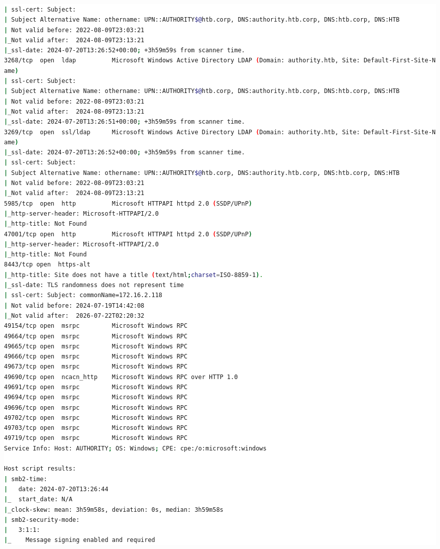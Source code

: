 ```bash
| ssl-cert: Subject: 
| Subject Alternative Name: othername: UPN::AUTHORITY$@htb.corp, DNS:authority.htb.corp, DNS:htb.corp, DNS:HTB
| Not valid before: 2022-08-09T23:03:21
|_Not valid after:  2024-08-09T23:13:21
|_ssl-date: 2024-07-20T13:26:52+00:00; +3h59m59s from scanner time.
3268/tcp  open  ldap          Microsoft Windows Active Directory LDAP (Domain: authority.htb, Site: Default-First-Site-Name)
| ssl-cert: Subject: 
| Subject Alternative Name: othername: UPN::AUTHORITY$@htb.corp, DNS:authority.htb.corp, DNS:htb.corp, DNS:HTB
| Not valid before: 2022-08-09T23:03:21
|_Not valid after:  2024-08-09T23:13:21
|_ssl-date: 2024-07-20T13:26:51+00:00; +3h59m59s from scanner time.
3269/tcp  open  ssl/ldap      Microsoft Windows Active Directory LDAP (Domain: authority.htb, Site: Default-First-Site-Name)
|_ssl-date: 2024-07-20T13:26:52+00:00; +3h59m59s from scanner time.
| ssl-cert: Subject: 
| Subject Alternative Name: othername: UPN::AUTHORITY$@htb.corp, DNS:authority.htb.corp, DNS:htb.corp, DNS:HTB
| Not valid before: 2022-08-09T23:03:21
|_Not valid after:  2024-08-09T23:13:21
5985/tcp  open  http          Microsoft HTTPAPI httpd 2.0 (SSDP/UPnP)
|_http-server-header: Microsoft-HTTPAPI/2.0
|_http-title: Not Found
47001/tcp open  http          Microsoft HTTPAPI httpd 2.0 (SSDP/UPnP)
|_http-server-header: Microsoft-HTTPAPI/2.0
|_http-title: Not Found
8443/tcp open  https-alt
|_http-title: Site does not have a title (text/html;charset=ISO-8859-1).
|_ssl-date: TLS randomness does not represent time
| ssl-cert: Subject: commonName=172.16.2.118
| Not valid before: 2024-07-19T14:42:08
|_Not valid after:  2026-07-22T02:20:32
49154/tcp open  msrpc         Microsoft Windows RPC
49664/tcp open  msrpc         Microsoft Windows RPC
49665/tcp open  msrpc         Microsoft Windows RPC
49666/tcp open  msrpc         Microsoft Windows RPC
49673/tcp open  msrpc         Microsoft Windows RPC
49690/tcp open  ncacn_http    Microsoft Windows RPC over HTTP 1.0
49691/tcp open  msrpc         Microsoft Windows RPC
49694/tcp open  msrpc         Microsoft Windows RPC
49696/tcp open  msrpc         Microsoft Windows RPC
49702/tcp open  msrpc         Microsoft Windows RPC
49703/tcp open  msrpc         Microsoft Windows RPC
49719/tcp open  msrpc         Microsoft Windows RPC
Service Info: Host: AUTHORITY; OS: Windows; CPE: cpe:/o:microsoft:windows

Host script results:
| smb2-time: 
|   date: 2024-07-20T13:26:44
|_  start_date: N/A
|_clock-skew: mean: 3h59m58s, deviation: 0s, median: 3h59m58s
| smb2-security-mode: 
|   3:1:1: 
|_    Message signing enabled and required

```
